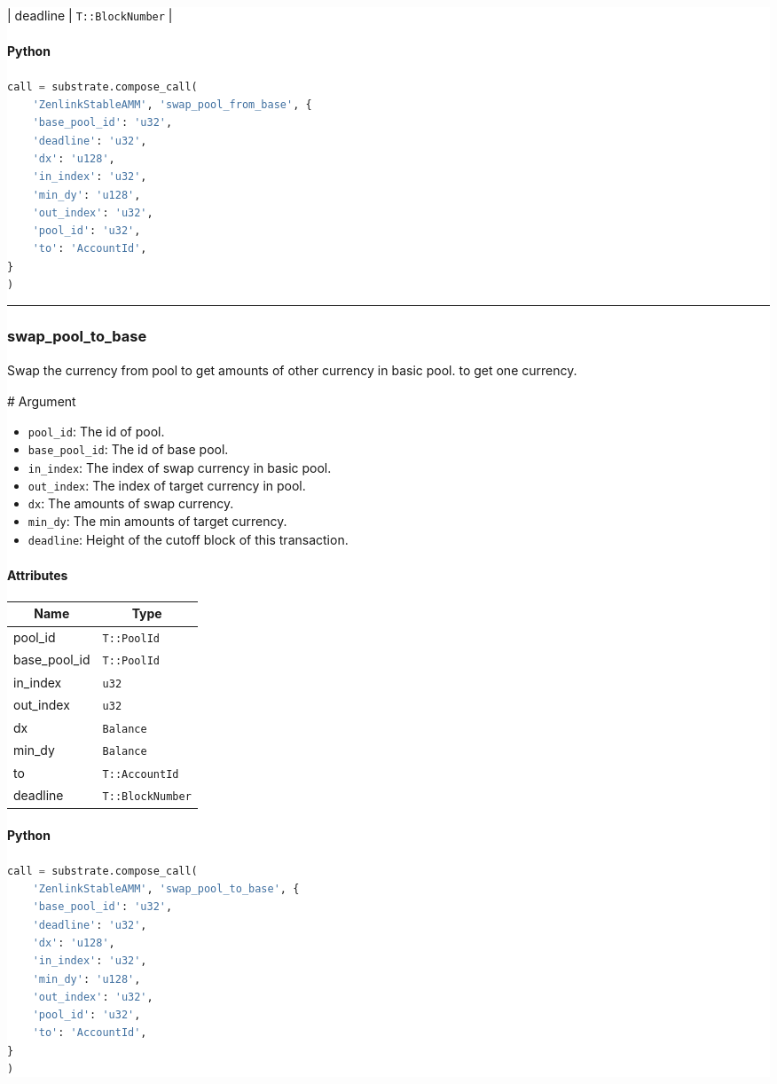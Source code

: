 | deadline | `T::BlockNumber` | 

#### Python
```python
call = substrate.compose_call(
    'ZenlinkStableAMM', 'swap_pool_from_base', {
    'base_pool_id': 'u32',
    'deadline': 'u32',
    'dx': 'u128',
    'in_index': 'u32',
    'min_dy': 'u128',
    'out_index': 'u32',
    'pool_id': 'u32',
    'to': 'AccountId',
}
)
```

---------
### swap_pool_to_base
Swap the currency from pool to get amounts of other currency in basic pool.
to get one currency.

\# Argument

- `pool_id`: The id of pool.
- `base_pool_id`: The id of base pool.
- `in_index`: The index of swap currency in basic pool.
- `out_index`: The index of target currency in pool.
- `dx`: The amounts of swap currency.
- `min_dy`: The min amounts of target currency.
- `deadline`: Height of the cutoff block of this transaction.
#### Attributes
| Name | Type |
| -------- | -------- | 
| pool_id | `T::PoolId` | 
| base_pool_id | `T::PoolId` | 
| in_index | `u32` | 
| out_index | `u32` | 
| dx | `Balance` | 
| min_dy | `Balance` | 
| to | `T::AccountId` | 
| deadline | `T::BlockNumber` | 

#### Python
```python
call = substrate.compose_call(
    'ZenlinkStableAMM', 'swap_pool_to_base', {
    'base_pool_id': 'u32',
    'deadline': 'u32',
    'dx': 'u128',
    'in_index': 'u32',
    'min_dy': 'u128',
    'out_index': 'u32',
    'pool_id': 'u32',
    'to': 'AccountId',
}
)
```